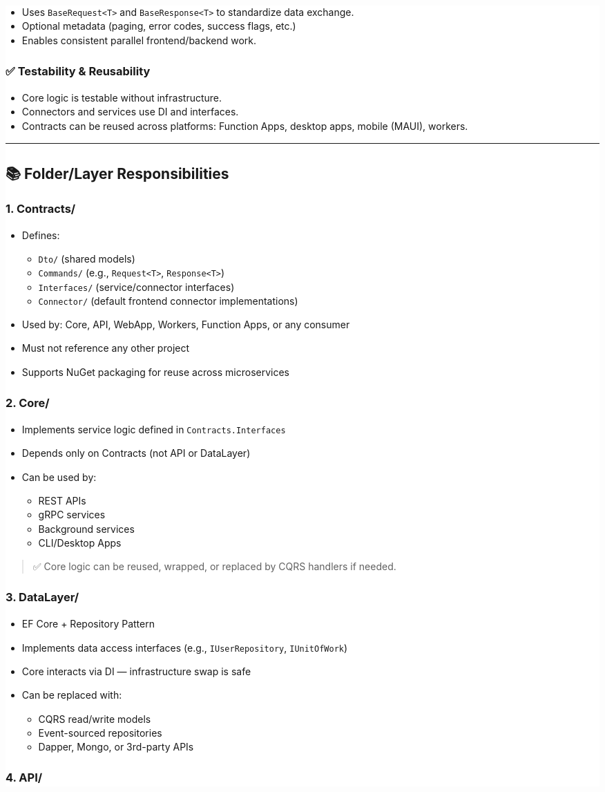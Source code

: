 * Uses `BaseRequest<T>` and `BaseResponse<T>` to standardize data exchange.
* Optional metadata (paging, error codes, success flags, etc.)
* Enables consistent parallel frontend/backend work.

### ✅ Testability & Reusability

* Core logic is testable without infrastructure.
* Connectors and services use DI and interfaces.
* Contracts can be reused across platforms: Function Apps, desktop apps, mobile (MAUI), workers.

---

## 📚 Folder/Layer Responsibilities

### 1. **Contracts/**

* Defines:

  * `Dto/` (shared models)
  * `Commands/` (e.g., `Request<T>`, `Response<T>`)
  * `Interfaces/` (service/connector interfaces)
  * `Connector/` (default frontend connector implementations)

* Used by: Core, API, WebApp, Workers, Function Apps, or any consumer

* Must not reference any other project

* Supports NuGet packaging for reuse across microservices

### 2. **Core/**

* Implements service logic defined in `Contracts.Interfaces`
* Depends only on Contracts (not API or DataLayer)
* Can be used by:

  * REST APIs
  * gRPC services
  * Background services
  * CLI/Desktop Apps

> ✅ Core logic can be reused, wrapped, or replaced by CQRS handlers if needed.

### 3. **DataLayer/**

* EF Core + Repository Pattern
* Implements data access interfaces (e.g., `IUserRepository`, `IUnitOfWork`)
* Core interacts via DI — infrastructure swap is safe
* Can be replaced with:

  * CQRS read/write models
  * Event-sourced repositories
  * Dapper, Mongo, or 3rd-party APIs

### 4. **API/**

